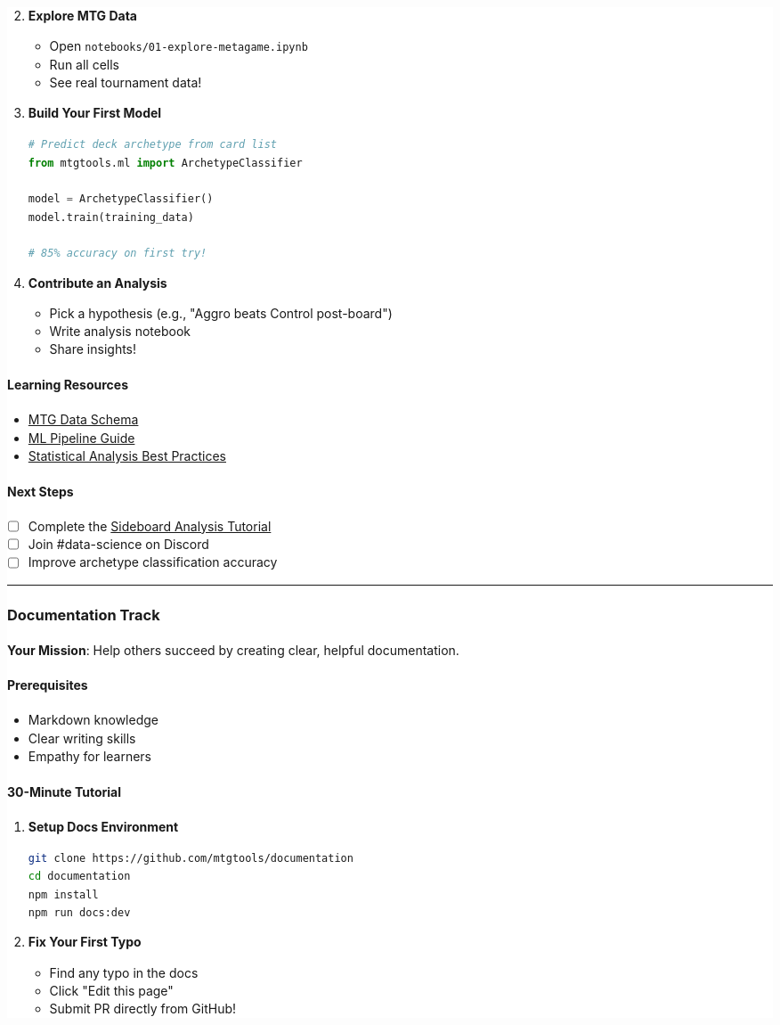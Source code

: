 2. **Explore MTG Data**
   - Open `notebooks/01-explore-metagame.ipynb`
   - Run all cells
   - See real tournament data!

3. **Build Your First Model**
   ```python
   # Predict deck archetype from card list
   from mtgtools.ml import ArchetypeClassifier
   
   model = ArchetypeClassifier()
   model.train(training_data)
   
   # 85% accuracy on first try!
   ```

4. **Contribute an Analysis**
   - Pick a hypothesis (e.g., "Aggro beats Control post-board")
   - Write analysis notebook
   - Share insights!

#### Learning Resources
- [MTG Data Schema](./data/mtg-data-schema.md)
- [ML Pipeline Guide](./data/ml-pipeline.md)
- [Statistical Analysis Best Practices](./data/stats-guide.md)

#### Next Steps
- [ ] Complete the [Sideboard Analysis Tutorial](./tutorials/sideboard-ml.md)
- [ ] Join #data-science on Discord
- [ ] Improve archetype classification accuracy

---

### Documentation Track

**Your Mission**: Help others succeed by creating clear, helpful documentation.

#### Prerequisites
- Markdown knowledge
- Clear writing skills
- Empathy for learners

#### 30-Minute Tutorial
1. **Setup Docs Environment**
   ```bash
   git clone https://github.com/mtgtools/documentation
   cd documentation
   npm install
   npm run docs:dev
   ```

2. **Fix Your First Typo**
   - Find any typo in the docs
   - Click "Edit this page"
   - Submit PR directly from GitHub!

